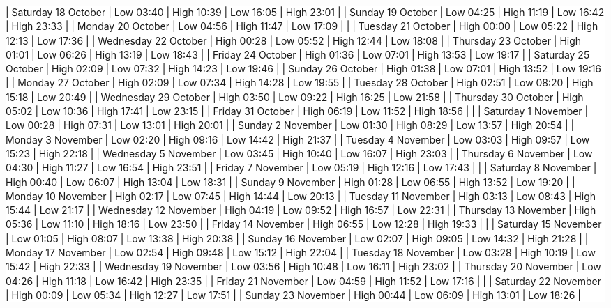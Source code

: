 | Saturday 18 October | Low 03:40 | High 10:39 | Low 16:05 | High 23:01 | 
| Sunday 19 October | Low 04:25 | High 11:19 | Low 16:42 | High 23:33 | 
| Monday 20 October | Low 04:56 | High 11:47 | Low 17:09 |  | 
| Tuesday 21 October | High 00:00 | Low 05:22 | High 12:13 | Low 17:36 | 
| Wednesday 22 October | High 00:28 | Low 05:52 | High 12:44 | Low 18:08 | 
| Thursday 23 October | High 01:01 | Low 06:26 | High 13:19 | Low 18:43 | 
| Friday 24 October | High 01:36 | Low 07:01 | High 13:53 | Low 19:17 | 
| Saturday 25 October | High 02:09 | Low 07:32 | High 14:23 | Low 19:46 | 
| Sunday 26 October | High 01:38 | Low 07:01 | High 13:52 | Low 19:16 | 
| Monday 27 October | High 02:09 | Low 07:34 | High 14:28 | Low 19:55 | 
| Tuesday 28 October | High 02:51 | Low 08:20 | High 15:18 | Low 20:49 | 
| Wednesday 29 October | High 03:50 | Low 09:22 | High 16:25 | Low 21:58 | 
| Thursday 30 October | High 05:02 | Low 10:36 | High 17:41 | Low 23:15 | 
| Friday 31 October | High 06:19 | Low 11:52 | High 18:56 |  | 
| Saturday 1 November | Low 00:28 | High 07:31 | Low 13:01 | High 20:01 | 
| Sunday 2 November | Low 01:30 | High 08:29 | Low 13:57 | High 20:54 | 
| Monday 3 November | Low 02:20 | High 09:16 | Low 14:42 | High 21:37 | 
| Tuesday 4 November | Low 03:03 | High 09:57 | Low 15:23 | High 22:18 | 
| Wednesday 5 November | Low 03:45 | High 10:40 | Low 16:07 | High 23:03 | 
| Thursday 6 November | Low 04:30 | High 11:27 | Low 16:54 | High 23:51 | 
| Friday 7 November | Low 05:19 | High 12:16 | Low 17:43 |  | 
| Saturday 8 November | High 00:40 | Low 06:07 | High 13:04 | Low 18:31 | 
| Sunday 9 November | High 01:28 | Low 06:55 | High 13:52 | Low 19:20 | 
| Monday 10 November | High 02:17 | Low 07:45 | High 14:44 | Low 20:13 | 
| Tuesday 11 November | High 03:13 | Low 08:43 | High 15:44 | Low 21:17 | 
| Wednesday 12 November | High 04:19 | Low 09:52 | High 16:57 | Low 22:31 | 
| Thursday 13 November | High 05:36 | Low 11:10 | High 18:16 | Low 23:50 | 
| Friday 14 November | High 06:55 | Low 12:28 | High 19:33 |  | 
| Saturday 15 November | Low 01:05 | High 08:07 | Low 13:38 | High 20:38 | 
| Sunday 16 November | Low 02:07 | High 09:05 | Low 14:32 | High 21:28 | 
| Monday 17 November | Low 02:54 | High 09:48 | Low 15:12 | High 22:04 | 
| Tuesday 18 November | Low 03:28 | High 10:19 | Low 15:42 | High 22:33 | 
| Wednesday 19 November | Low 03:56 | High 10:48 | Low 16:11 | High 23:02 | 
| Thursday 20 November | Low 04:26 | High 11:18 | Low 16:42 | High 23:35 | 
| Friday 21 November | Low 04:59 | High 11:52 | Low 17:16 |  | 
| Saturday 22 November | High 00:09 | Low 05:34 | High 12:27 | Low 17:51 | 
| Sunday 23 November | High 00:44 | Low 06:09 | High 13:01 | Low 18:26 | 